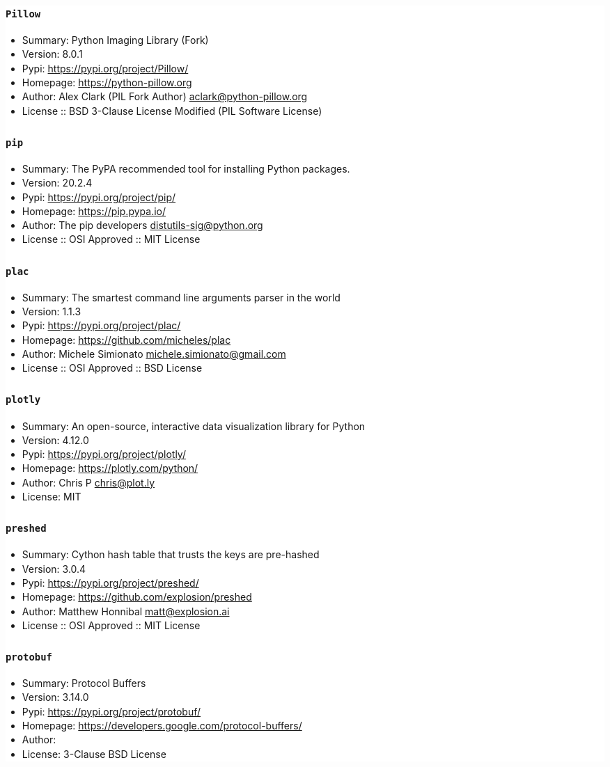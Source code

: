 ### `Pillow`

* Summary: Python Imaging Library (Fork)
* Version: 8.0.1
* Pypi: https://pypi.org/project/Pillow/
* Homepage: https://python-pillow.org
* Author: Alex Clark (PIL Fork Author) aclark@python-pillow.org
* License :: BSD 3-Clause License Modified (PIL Software License)

### `pip`

* Summary: The PyPA recommended tool for installing Python packages.
* Version: 20.2.4
* Pypi: https://pypi.org/project/pip/
* Homepage: https://pip.pypa.io/
* Author: The pip developers distutils-sig@python.org
* License :: OSI Approved :: MIT License

### `plac`

* Summary: The smartest command line arguments parser in the world
* Version: 1.1.3
* Pypi: https://pypi.org/project/plac/
* Homepage: https://github.com/micheles/plac
* Author: Michele Simionato michele.simionato@gmail.com
* License :: OSI Approved :: BSD License

### `plotly`

* Summary: An open-source, interactive data visualization library for Python
* Version: 4.12.0
* Pypi: https://pypi.org/project/plotly/
* Homepage: https://plotly.com/python/
* Author: Chris P chris@plot.ly
* License: MIT

### `preshed`

* Summary: Cython hash table that trusts the keys are pre-hashed
* Version: 3.0.4
* Pypi: https://pypi.org/project/preshed/
* Homepage: https://github.com/explosion/preshed
* Author: Matthew Honnibal matt@explosion.ai
* License :: OSI Approved :: MIT License

### `protobuf`

* Summary: Protocol Buffers
* Version: 3.14.0
* Pypi: https://pypi.org/project/protobuf/
* Homepage: https://developers.google.com/protocol-buffers/
* Author: 
* License: 3-Clause BSD License

